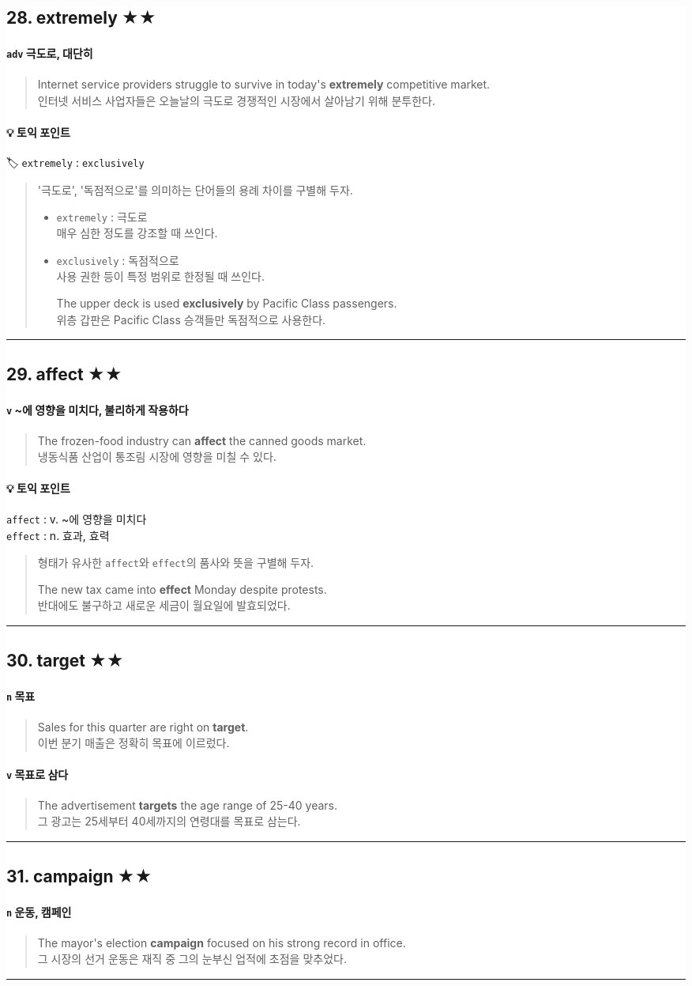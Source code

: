 ## **28. extremely** ★★
#### **`adv`** 극도로, 대단히
> Internet service providers struggle to survive in today's **extremely** competitive market.  
> 인터넷 서비스 사업자들은 오늘날의 극도로 경쟁적인 시장에서 살아남기 위해 분투한다.
#### 💡 토익 포인트
🏷️ `extremely` : `exclusively`
> '극도로', '독점적으로'를 의미하는 단어들의 용례 차이를 구별해 두자.
>
> - `extremely` : 극도로  
> 매우 심한 정도를 강조할 때 쓰인다.
>
> - `exclusively` : 독점적으로  
> 사용 권한 등이 특정 범위로 한정될 때 쓰인다.
>
>   The upper deck is used **exclusively** by Pacific Class passengers.  
>   위층 갑판은 Pacific Class 승객들만 독점적으로 사용한다.

---

## **29. affect** ★★
#### **`v`** ~에 영향을 미치다, 불리하게 작용하다
> The frozen-food industry can **affect** the canned goods market.  
> 냉동식품 산업이 통조림 시장에 영향을 미칠 수 있다.
#### 💡 토익 포인트
`affect` : v. ~에 영향을 미치다  
`effect` : n. 효과, 효력
> 형태가 유사한 `affect`와 `effect`의 품사와 뜻을 구별해 두자.
>
> The new tax came into **effect** Monday despite protests.  
> 반대에도 불구하고 새로운 세금이 월요일에 발효되었다.

---

## **30. target** ★★
#### **`n`** 목표
> Sales for this quarter are right on **target**.  
> 이번 분기 매출은 정확히 목표에 이르렀다.
#### **`v`** 목표로 삼다
> The advertisement **targets** the age range of 25-40 years.  
> 그 광고는 25세부터 40세까지의 연령대를 목표로 삼는다.

---

## **31. campaign** ★★
#### **`n`** 운동, 캠페인
> The mayor's election **campaign** focused on his strong record in office.  
> 그 시장의 선거 운동은 재직 중 그의 눈부신 업적에 초점을 맞추었다.

---